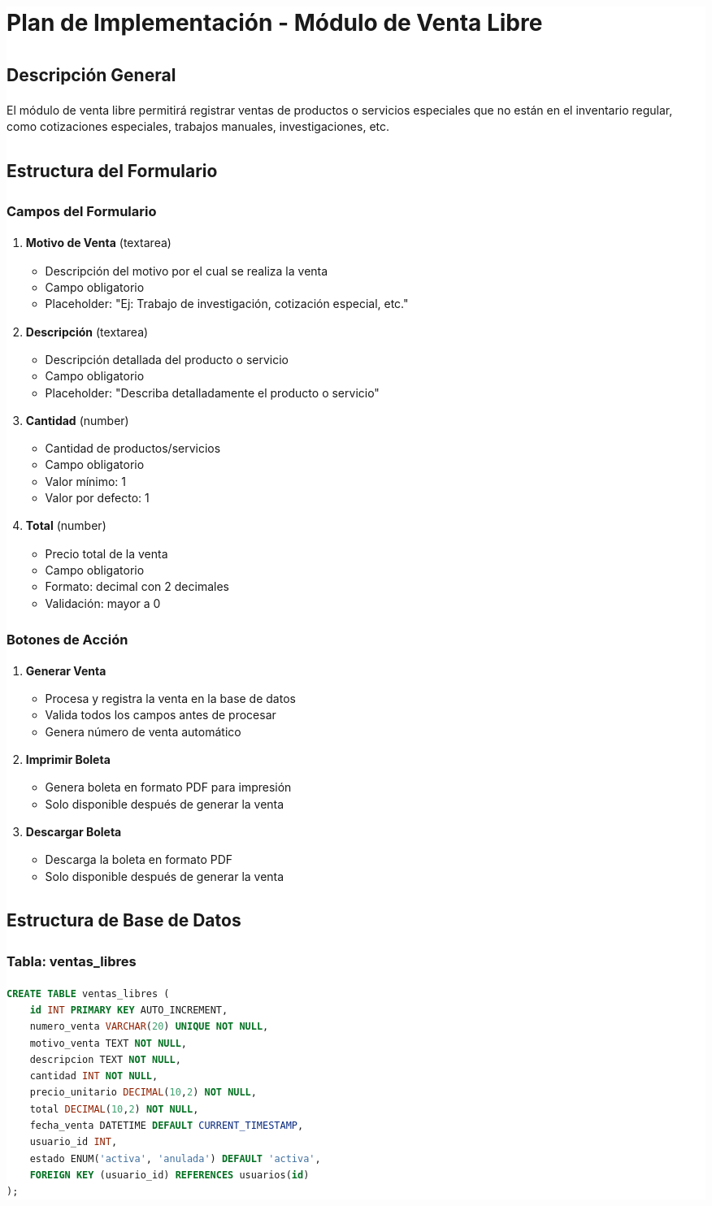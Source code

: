 # Plan de Implementación - Módulo de Venta Libre

## Descripción General
El módulo de venta libre permitirá registrar ventas de productos o servicios especiales que no están en el inventario regular, como cotizaciones especiales, trabajos manuales, investigaciones, etc.

## Estructura del Formulario

### Campos del Formulario
1. **Motivo de Venta** (textarea)
   - Descripción del motivo por el cual se realiza la venta
   - Campo obligatorio
   - Placeholder: "Ej: Trabajo de investigación, cotización especial, etc."

2. **Descripción** (textarea)
   - Descripción detallada del producto o servicio
   - Campo obligatorio
   - Placeholder: "Describa detalladamente el producto o servicio"

3. **Cantidad** (number)
   - Cantidad de productos/servicios
   - Campo obligatorio
   - Valor mínimo: 1
   - Valor por defecto: 1

4. **Total** (number)
   - Precio total de la venta
   - Campo obligatorio
   - Formato: decimal con 2 decimales
   - Validación: mayor a 0

### Botones de Acción
1. **Generar Venta**
   - Procesa y registra la venta en la base de datos
   - Valida todos los campos antes de procesar
   - Genera número de venta automático

2. **Imprimir Boleta**
   - Genera boleta en formato PDF para impresión
   - Solo disponible después de generar la venta

3. **Descargar Boleta**
   - Descarga la boleta en formato PDF
   - Solo disponible después de generar la venta

## Estructura de Base de Datos

### Tabla: ventas_libres
```sql
CREATE TABLE ventas_libres (
    id INT PRIMARY KEY AUTO_INCREMENT,
    numero_venta VARCHAR(20) UNIQUE NOT NULL,
    motivo_venta TEXT NOT NULL,
    descripcion TEXT NOT NULL,
    cantidad INT NOT NULL,
    precio_unitario DECIMAL(10,2) NOT NULL,
    total DECIMAL(10,2) NOT NULL,
    fecha_venta DATETIME DEFAULT CURRENT_TIMESTAMP,
    usuario_id INT,
    estado ENUM('activa', 'anulada') DEFAULT 'activa',
    FOREIGN KEY (usuario_id) REFERENCES usuarios(id)
);
```